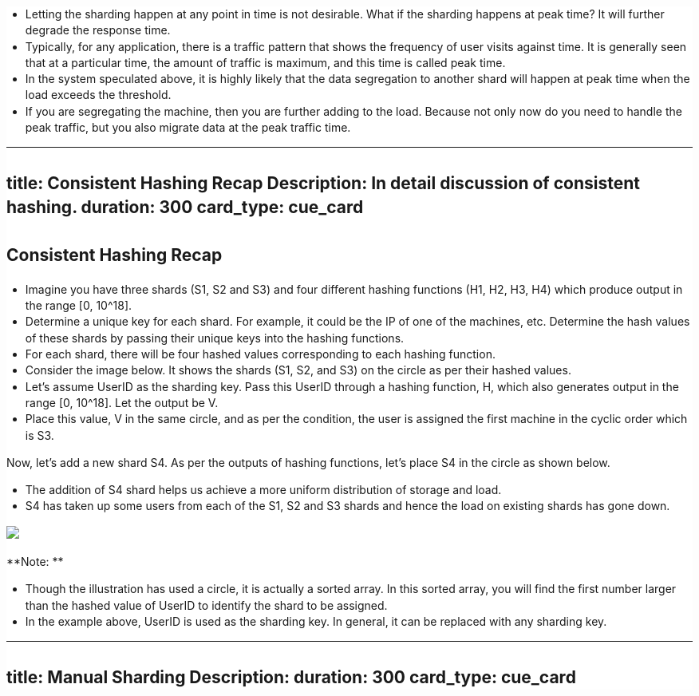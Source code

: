 * Letting the sharding happen at any point in time is not desirable. What if the sharding happens at peak time? It will further degrade the response time.
* Typically, for any application, there is a traffic pattern that shows the frequency of user visits against time. It is generally seen that at a particular time, the amount of traffic is maximum, and this time is called peak time.
* In the system speculated above, it is highly likely that the data segregation to another shard will happen at peak time when the load exceeds the threshold.
* If you are segregating the machine, then you are further adding to the load. Because not only now do you need to handle the peak traffic, but you also migrate data at the peak traffic time.


---
title: Consistent Hashing Recap
Description: In detail discussion of consistent hashing.
duration: 300
card_type: cue_card
---

## Consistent Hashing Recap
* Imagine you have three shards (S1, S2 and S3) and four different hashing functions (H1, H2, H3, H4) which produce output in the range [0, 10^18].
* Determine a unique key for each shard. For example, it could be the IP of one of the machines, etc. Determine the hash values of these shards by passing their unique keys into the hashing functions.
* For each shard, there will be four hashed values corresponding to each hashing function.
* Consider the image below. It shows the shards (S1, S2, and S3) on the circle as per their hashed values.
* Let’s assume UserID as the sharding key. Pass this UserID through a hashing function, H, which also generates output in the range [0, 10^18]. Let the output be V.
* Place this value, V in the same circle, and as per the condition, the user is assigned the first machine in the cyclic order which is S3.

Now, let’s add a new shard S4. As per the outputs of hashing functions, let’s place S4 in the circle as shown below.

* The addition of S4 shard helps us achieve a more uniform distribution of storage and load.
* S4 has taken up some users from each of the S1, S2 and S3 shards and hence the load on existing shards has gone down.

![](https://d2beiqkhq929f0.cloudfront.net/public_assets/assets/000/049/707/original/upload_01f6126b1a1986495356456a470b3e4e.png?1695238736)

**Note: **

* Though the illustration has used a circle, it is actually a sorted array. In this sorted array, you will find the first number larger than the hashed value of UserID to identify the shard to be assigned.
* In the example above, UserID is used as the sharding key. In general, it can be replaced with any sharding key.

---
title: Manual Sharding
Description:
duration: 300
card_type: cue_card
---
